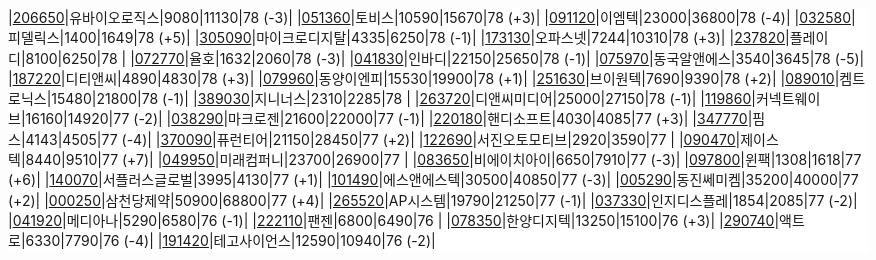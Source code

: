 |[206650](https://finance.daum.net/quotes/A206650)|유바이오로직스|9080|11130|78 (-3)|
|[051360](https://finance.daum.net/quotes/A051360)|토비스|10590|15670|78 (+3)|
|[091120](https://finance.daum.net/quotes/A091120)|이엠텍|23000|36800|78 (-4)|
|[032580](https://finance.daum.net/quotes/A032580)|피델릭스|1400|1649|78 (+5)|
|[305090](https://finance.daum.net/quotes/A305090)|마이크로디지탈|4335|6250|78 (-1)|
|[173130](https://finance.daum.net/quotes/A173130)|오파스넷|7244|10310|78 (+3)|
|[237820](https://finance.daum.net/quotes/A237820)|플레이디|8100|6250|78 |
|[072770](https://finance.daum.net/quotes/A072770)|율호|1632|2060|78 (-3)|
|[041830](https://finance.daum.net/quotes/A041830)|인바디|22150|25650|78 (-1)|
|[075970](https://finance.daum.net/quotes/A075970)|동국알앤에스|3540|3645|78 (-5)|
|[187220](https://finance.daum.net/quotes/A187220)|디티앤씨|4890|4830|78 (+3)|
|[079960](https://finance.daum.net/quotes/A079960)|동양이엔피|15530|19900|78 (+1)|
|[251630](https://finance.daum.net/quotes/A251630)|브이원텍|7690|9390|78 (+2)|
|[089010](https://finance.daum.net/quotes/A089010)|켐트로닉스|15480|21800|78 (-1)|
|[389030](https://finance.daum.net/quotes/A389030)|지니너스|2310|2285|78 |
|[263720](https://finance.daum.net/quotes/A263720)|디앤씨미디어|25000|27150|78 (-1)|
|[119860](https://finance.daum.net/quotes/A119860)|커넥트웨이브|16160|14920|77 (-2)|
|[038290](https://finance.daum.net/quotes/A038290)|마크로젠|21600|22000|77 (-1)|
|[220180](https://finance.daum.net/quotes/A220180)|핸디소프트|4030|4085|77 (+3)|
|[347770](https://finance.daum.net/quotes/A347770)|핌스|4143|4505|77 (-4)|
|[370090](https://finance.daum.net/quotes/A370090)|퓨런티어|21150|28450|77 (+2)|
|[122690](https://finance.daum.net/quotes/A122690)|서진오토모티브|2920|3590|77 |
|[090470](https://finance.daum.net/quotes/A090470)|제이스텍|8440|9510|77 (+7)|
|[049950](https://finance.daum.net/quotes/A049950)|미래컴퍼니|23700|26900|77 |
|[083650](https://finance.daum.net/quotes/A083650)|비에이치아이|6650|7910|77 (-3)|
|[097800](https://finance.daum.net/quotes/A097800)|윈팩|1308|1618|77 (+6)|
|[140070](https://finance.daum.net/quotes/A140070)|서플러스글로벌|3995|4130|77 (+1)|
|[101490](https://finance.daum.net/quotes/A101490)|에스앤에스텍|30500|40850|77 (-3)|
|[005290](https://finance.daum.net/quotes/A005290)|동진쎄미켐|35200|40000|77 (+2)|
|[000250](https://finance.daum.net/quotes/A000250)|삼천당제약|50900|68800|77 (+4)|
|[265520](https://finance.daum.net/quotes/A265520)|AP시스템|19790|21250|77 (-1)|
|[037330](https://finance.daum.net/quotes/A037330)|인지디스플레|1854|2085|77 (-2)|
|[041920](https://finance.daum.net/quotes/A041920)|메디아나|5290|6580|76 (-1)|
|[222110](https://finance.daum.net/quotes/A222110)|팬젠|6800|6490|76 |
|[078350](https://finance.daum.net/quotes/A078350)|한양디지텍|13250|15100|76 (+3)|
|[290740](https://finance.daum.net/quotes/A290740)|액트로|6330|7790|76 (-4)|
|[191420](https://finance.daum.net/quotes/A191420)|테고사이언스|12590|10940|76 (-2)|